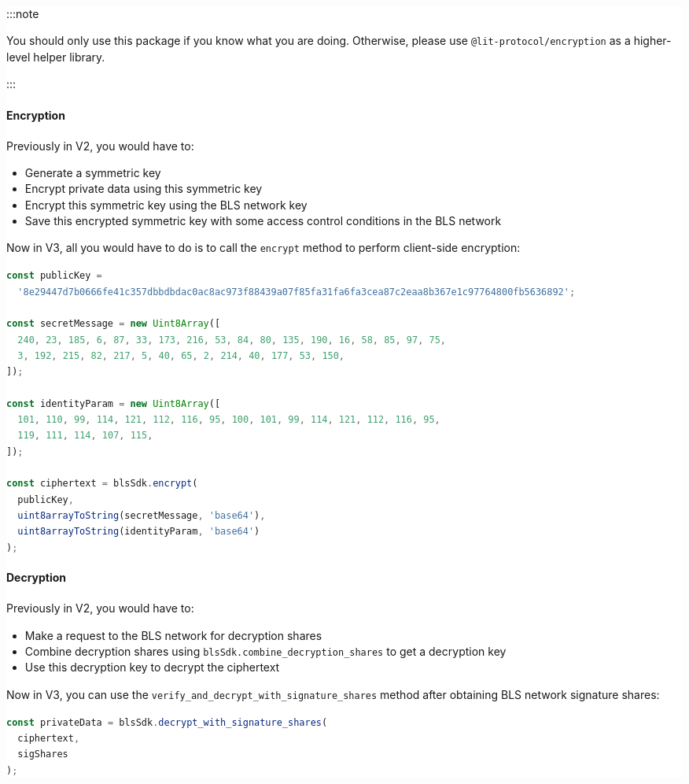 :::note

You should only use this package if you know what you are doing. Otherwise, please use `@lit-protocol/encryption` as a higher-level helper library.

:::

#### Encryption

Previously in V2, you would have to:

- Generate a symmetric key
- Encrypt private data using this symmetric key
- Encrypt this symmetric key using the BLS network key
- Save this encrypted symmetric key with some access control conditions in the BLS network

Now in V3, all you would have to do is to call the `encrypt` method to perform client-side encryption:

```javascript
const publicKey =
  '8e29447d7b0666fe41c357dbbdbdac0ac8ac973f88439a07f85fa31fa6fa3cea87c2eaa8b367e1c97764800fb5636892';

const secretMessage = new Uint8Array([
  240, 23, 185, 6, 87, 33, 173, 216, 53, 84, 80, 135, 190, 16, 58, 85, 97, 75,
  3, 192, 215, 82, 217, 5, 40, 65, 2, 214, 40, 177, 53, 150,
]);

const identityParam = new Uint8Array([
  101, 110, 99, 114, 121, 112, 116, 95, 100, 101, 99, 114, 121, 112, 116, 95,
  119, 111, 114, 107, 115,
]);

const ciphertext = blsSdk.encrypt(
  publicKey,
  uint8arrayToString(secretMessage, 'base64'),
  uint8arrayToString(identityParam, 'base64')
);
```

#### Decryption

Previously in V2, you would have to:

- Make a request to the BLS network for decryption shares
- Combine decryption shares using `blsSdk.combine_decryption_shares` to get a decryption key
- Use this decryption key to decrypt the ciphertext

Now in V3, you can use the `verify_and_decrypt_with_signature_shares` method after obtaining BLS network signature shares:

```javascript
const privateData = blsSdk.decrypt_with_signature_shares(
  ciphertext,
  sigShares
);
```
